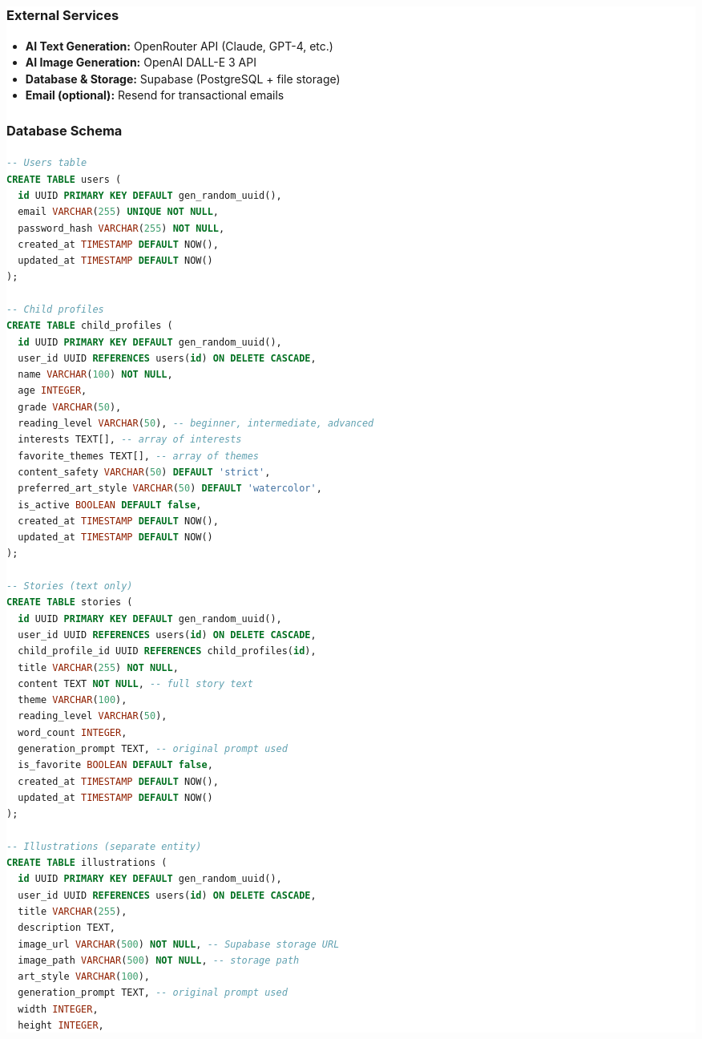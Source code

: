 ### External Services
- **AI Text Generation:** OpenRouter API (Claude, GPT-4, etc.)
- **AI Image Generation:** OpenAI DALL-E 3 API
- **Database & Storage:** Supabase (PostgreSQL + file storage)
- **Email (optional):** Resend for transactional emails

### Database Schema

```sql
-- Users table
CREATE TABLE users (
  id UUID PRIMARY KEY DEFAULT gen_random_uuid(),
  email VARCHAR(255) UNIQUE NOT NULL,
  password_hash VARCHAR(255) NOT NULL,
  created_at TIMESTAMP DEFAULT NOW(),
  updated_at TIMESTAMP DEFAULT NOW()
);

-- Child profiles
CREATE TABLE child_profiles (
  id UUID PRIMARY KEY DEFAULT gen_random_uuid(),
  user_id UUID REFERENCES users(id) ON DELETE CASCADE,
  name VARCHAR(100) NOT NULL,
  age INTEGER,
  grade VARCHAR(50),
  reading_level VARCHAR(50), -- beginner, intermediate, advanced
  interests TEXT[], -- array of interests
  favorite_themes TEXT[], -- array of themes
  content_safety VARCHAR(50) DEFAULT 'strict',
  preferred_art_style VARCHAR(50) DEFAULT 'watercolor',
  is_active BOOLEAN DEFAULT false,
  created_at TIMESTAMP DEFAULT NOW(),
  updated_at TIMESTAMP DEFAULT NOW()
);

-- Stories (text only)
CREATE TABLE stories (
  id UUID PRIMARY KEY DEFAULT gen_random_uuid(),
  user_id UUID REFERENCES users(id) ON DELETE CASCADE,
  child_profile_id UUID REFERENCES child_profiles(id),
  title VARCHAR(255) NOT NULL,
  content TEXT NOT NULL, -- full story text
  theme VARCHAR(100),
  reading_level VARCHAR(50),
  word_count INTEGER,
  generation_prompt TEXT, -- original prompt used
  is_favorite BOOLEAN DEFAULT false,
  created_at TIMESTAMP DEFAULT NOW(),
  updated_at TIMESTAMP DEFAULT NOW()
);

-- Illustrations (separate entity)
CREATE TABLE illustrations (
  id UUID PRIMARY KEY DEFAULT gen_random_uuid(),
  user_id UUID REFERENCES users(id) ON DELETE CASCADE,
  title VARCHAR(255),
  description TEXT,
  image_url VARCHAR(500) NOT NULL, -- Supabase storage URL
  image_path VARCHAR(500) NOT NULL, -- storage path
  art_style VARCHAR(100),
  generation_prompt TEXT, -- original prompt used
  width INTEGER,
  height INTEGER,
```